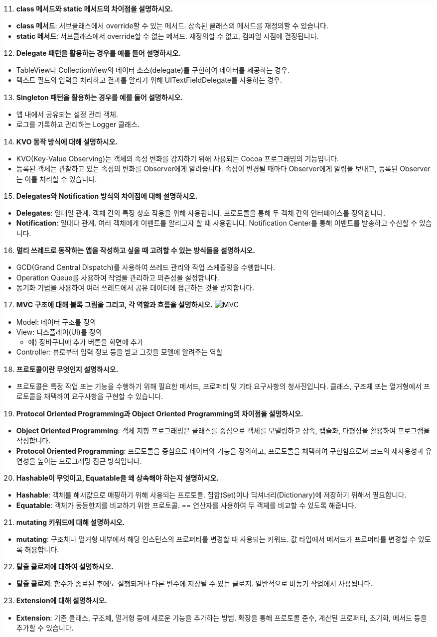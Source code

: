 11. **class 메서드와 static 메서드의 차이점을 설명하시오.**
- **class 메서드**: 서브클래스에서 override할 수 있는 메서드. 상속된 클래스의 메서드를 재정의할 수 있습니다.
- **static 메서드**: 서브클래스에서 override할 수 없는 메서드. 재정의할 수 없고, 컴파일 시점에 결정됩니다.

12. **Delegate 패턴을 활용하는 경우를 예를 들어 설명하시오.**
- TableView나 CollectionView의 데이터 소스(delegate)를 구현하여 데이터를 제공하는 경우.
- 텍스트 필드의 입력을 처리하고 결과를 알리기 위해 UITextFieldDelegate를 사용하는 경우.

13. **Singleton 패턴을 활용하는 경우를 예를 들어 설명하시오.**
- 앱 내에서 공유되는 설정 관리 객체.
- 로그를 기록하고 관리하는 Logger 클래스.
  
14. **KVO 동작 방식에 대해 설명하시오.**
- KVO(Key-Value Observing)는 객체의 속성 변화를 감지하기 위해 사용되는 Cocoa 프로그래밍의 기능입니다.
- 등록된 객체는 관찰하고 있는 속성의 변화를 Observer에게 알려줍니다. 속성이 변경될 때마다 Observer에게 알림을 보내고, 등록된 Observer는 이를 처리할 수 있습니다.

15. **Delegates와 Notification 방식의 차이점에 대해 설명하시오.**
- **Delegates**: 일대일 관계. 객체 간의 특정 상호 작용을 위해 사용됩니다. 프로토콜을 통해 두 객체 간의 인터페이스를 정의합니다.
- **Notification**: 일대다 관계. 여러 객체에게 이벤트를 알리고자 할 때 사용됩니다. Notification Center를 통해 이벤트를 발송하고 수신할 수 있습니다.

16. **멀티 쓰레드로 동작하는 앱을 작성하고 싶을 때 고려할 수 있는 방식들을 설명하시오.**
- GCD(Grand Central Dispatch)를 사용하여 쓰레드 관리와 작업 스케줄링을 수행합니다.
- Operation Queue를 사용하여 작업을 관리하고 의존성을 설정합니다.
- 동기화 기법을 사용하여 여러 쓰레드에서 공유 데이터에 접근하는 것을 방지합니다.

17. **MVC 구조에 대해 블록 그림을 그리고, 각 역할과 흐름을 설명하시오.**
![MVC](https://developer.mozilla.org/ko/docs/Glossary/MVC/model-view-controller-light-blue.png)
- Model: 데이터 구조를 정의
- View: 디스플레이(UI)를 정의
  - 예) 장바구니에 추가 버튼을 화면에 추가
- Controller: 뷰로부터 입력 정보 등을 받고 그것을 모델에 알려주는 역할

18. **프로토콜이란 무엇인지 설명하시오.**
- 프로토콜은 특정 작업 또는 기능을 수행하기 위해 필요한 메서드, 프로퍼티 및 기타 요구사항의 청사진입니다. 클래스, 구조체 또는 열거형에서 프로토콜을 채택하여 요구사항을 구현할 수 있습니다.

19. **Protocol Oriented Programming과 Object Oriented Programming의 차이점을 설명하시오.**
- **Object Oriented Programming**: 객체 지향 프로그래밍은 클래스를 중심으로 객체를 모델링하고 상속, 캡슐화, 다형성을 활용하여 프로그램을 작성합니다.
- **Protocol Oriented Programming**: 프로토콜을 중심으로 데이터와 기능을 정의하고, 프로토콜을 채택하여 구현함으로써 코드의 재사용성과 유연성을 높이는 프로그래밍 접근 방식입니다.

20. **Hashable이 무엇이고, Equatable을 왜 상속해야 하는지 설명하시오.**
- **Hashable**: 객체를 해시값으로 매핑하기 위해 사용되는 프로토콜. 집합(Set)이나 딕셔너리(Dictionary)에 저장하기 위해서 필요합니다.
- **Equatable**: 객체가 동등한지를 비교하기 위한 프로토콜. == 연산자를 사용하여 두 객체를 비교할 수 있도록 해줍니다.

21. **mutating 키워드에 대해 설명하시오.**
- **mutating**: 구조체나 열거형 내부에서 해당 인스턴스의 프로퍼티를 변경할 때 사용되는 키워드. 값 타입에서 메서드가 프로퍼티를 변경할 수 있도록 허용합니다.

22. **탈출 클로저에 대하여 설명하시오.**
- **탈출 클로저**: 함수가 종료된 후에도 실행되거나 다른 변수에 저장될 수 있는 클로저. 일반적으로 비동기 작업에서 사용됩니다.

23. **Extension에 대해 설명하시오.**
- **Extension**: 기존 클래스, 구조체, 열거형 등에 새로운 기능을 추가하는 방법. 확장을 통해 프로토콜 준수, 계산된 프로퍼티, 초기화, 메서드 등을 추가할 수 있습니다.
